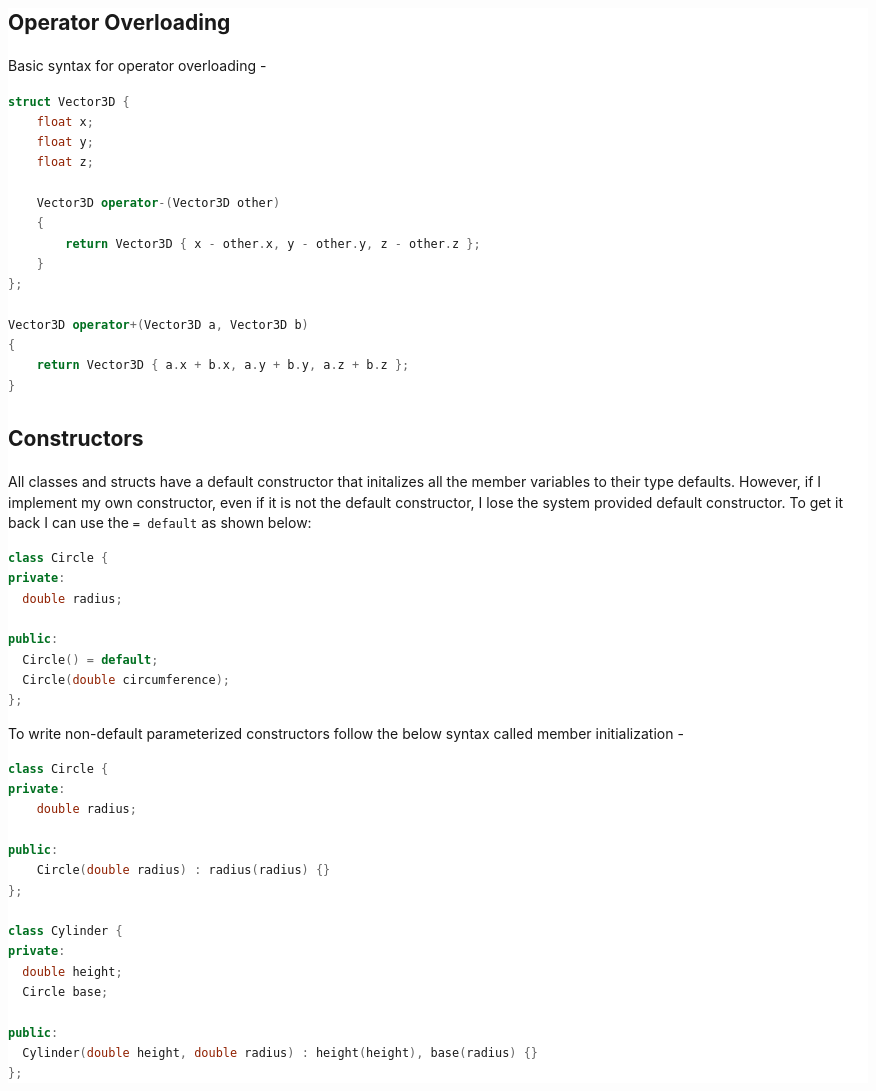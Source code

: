 ## Operator Overloading

Basic syntax for operator overloading -

```c++
struct Vector3D {
    float x;
    float y;
    float z;

    Vector3D operator-(Vector3D other)
    {
        return Vector3D { x - other.x, y - other.y, z - other.z };
    }
};

Vector3D operator+(Vector3D a, Vector3D b)
{
    return Vector3D { a.x + b.x, a.y + b.y, a.z + b.z };
}
```

## Constructors

All classes and structs have a default constructor that initalizes all the member variables to their type defaults. However, if I implement my own constructor, even if it is not the default constructor, I lose the system provided default constructor. To get it back I can use the `= default` as shown below:

```c++
class Circle {
private:
  double radius;
  
public:
  Circle() = default;
  Circle(double circumference);
};
```

To write non-default parameterized constructors follow the below syntax called member initialization -

```c++
class Circle {
private:
	double radius;
  
public:
	Circle(double radius) : radius(radius) {}  
};

class Cylinder {
private:
  double height;
  Circle base;
  
public:
  Cylinder(double height, double radius) : height(height), base(radius) {}
};
```
